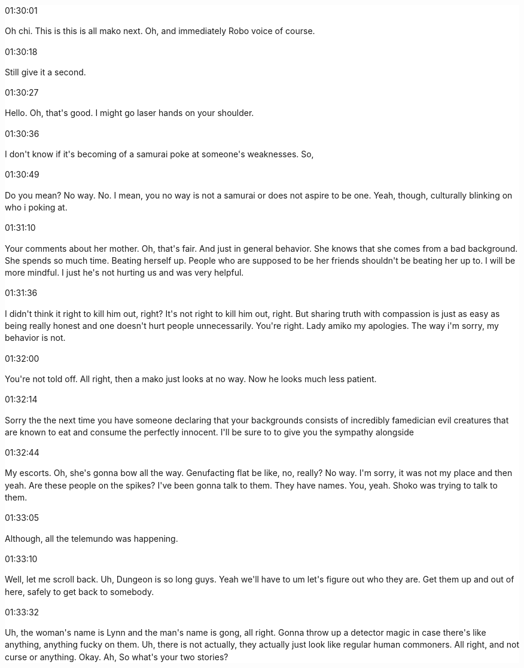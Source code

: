 01:30:01

Oh chi. This is this is all mako next. Oh, and immediately Robo voice of course.

01:30:18

Still give it a second.

01:30:27

Hello. Oh, that's good. I might go laser hands on your shoulder.

01:30:36

I don't know if it's becoming of a samurai poke at someone's weaknesses. So,

01:30:49

Do you mean? No way. No. I mean, you no way is not a samurai or does not aspire to be one. Yeah, though, culturally blinking on who i poking at.

01:31:10

Your comments about her mother. Oh, that's fair. And just in general behavior. She knows that she comes from a bad background. She spends so much time. Beating herself up. People who are supposed to be her friends shouldn't be beating her up to. I will be more mindful. I just he's not hurting us and was very helpful.

01:31:36

I didn't think it right to kill him out, right? It's not right to kill him out, right. But sharing truth with compassion is just as easy as being really honest and one doesn't hurt people unnecessarily. You're right. Lady amiko my apologies. The way i'm sorry, my behavior is not.

01:32:00

You're not told off. All right, then a mako just looks at no way. Now he looks much less patient.

01:32:14

Sorry the the next time you have someone declaring that your backgrounds consists of incredibly famedician evil creatures that are known to eat and consume the perfectly innocent. I'll be sure to to give you the sympathy alongside

01:32:44

My escorts. Oh, she's gonna bow all the way. Genufacting flat be like, no, really? No way. I'm sorry, it was not my place and then yeah. Are these people on the spikes? I've been gonna talk to them. They have names. You, yeah. Shoko was trying to talk to them.

01:33:05

Although, all the telemundo was happening.

01:33:10

Well, let me scroll back. Uh, Dungeon is so long guys. Yeah we'll have to um let's figure out who they are. Get them up and out of here, safely to get back to somebody.

01:33:32

Uh, the woman's name is Lynn and the man's name is gong, all right. Gonna throw up a detector magic in case there's like anything, anything fucky on them. Uh, there is not actually, they actually just look like regular human commoners. All right, and not curse or anything. Okay. Ah, So what's your two stories?
